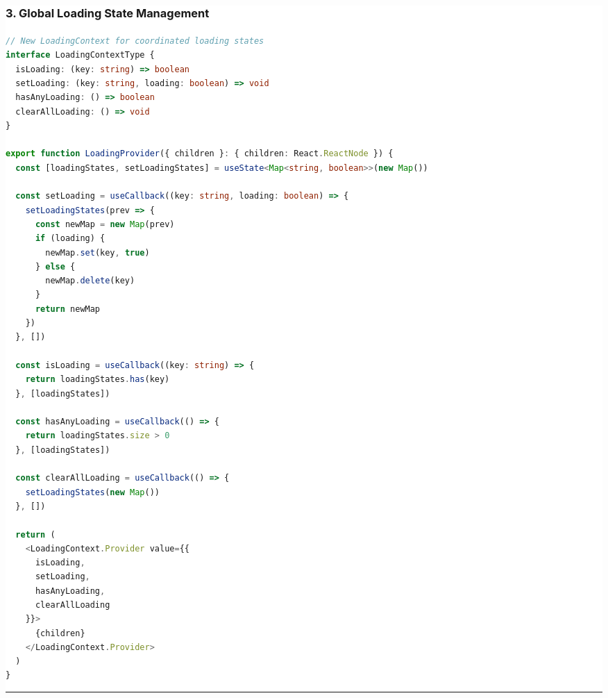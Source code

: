 ### 3. Global Loading State Management
```typescript
// New LoadingContext for coordinated loading states
interface LoadingContextType {
  isLoading: (key: string) => boolean
  setLoading: (key: string, loading: boolean) => void
  hasAnyLoading: () => boolean
  clearAllLoading: () => void
}

export function LoadingProvider({ children }: { children: React.ReactNode }) {
  const [loadingStates, setLoadingStates] = useState<Map<string, boolean>>(new Map())
  
  const setLoading = useCallback((key: string, loading: boolean) => {
    setLoadingStates(prev => {
      const newMap = new Map(prev)
      if (loading) {
        newMap.set(key, true)
      } else {
        newMap.delete(key)
      }
      return newMap
    })
  }, [])
  
  const isLoading = useCallback((key: string) => {
    return loadingStates.has(key)
  }, [loadingStates])
  
  const hasAnyLoading = useCallback(() => {
    return loadingStates.size > 0
  }, [loadingStates])
  
  const clearAllLoading = useCallback(() => {
    setLoadingStates(new Map())
  }, [])
  
  return (
    <LoadingContext.Provider value={{
      isLoading,
      setLoading,
      hasAnyLoading,
      clearAllLoading
    }}>
      {children}
    </LoadingContext.Provider>
  )
}
```

---
